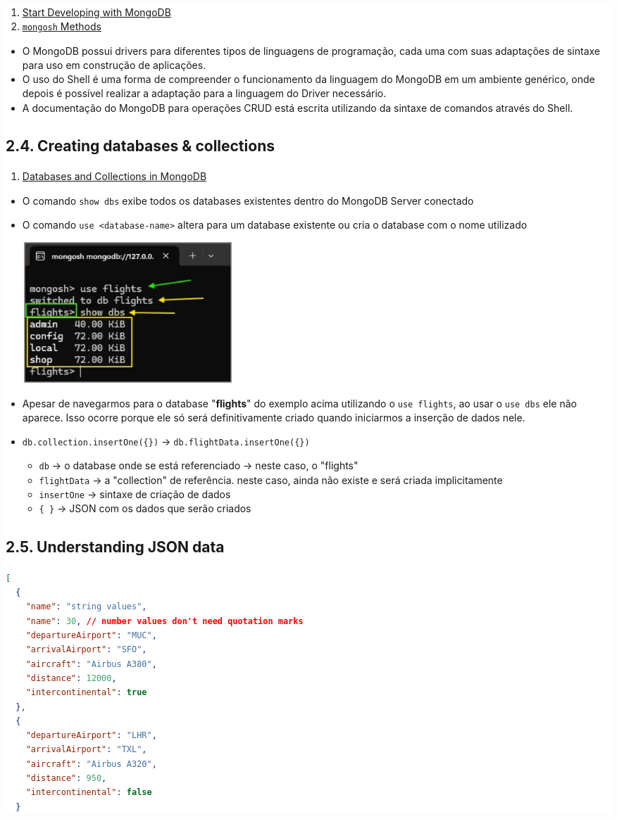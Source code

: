 1. [Start Developing with MongoDB](https://www.mongodb.com/docs/drivers/#start-developing-with-mongodb)
2. [`mongosh` Methods](https://www.mongodb.com/docs/manual/reference/method/#mongosh-methods)

- O MongoDB possui drivers para diferentes tipos de linguagens de programação, cada uma com suas adaptações de sintaxe para uso em construção de aplicações.
- O uso do Shell é uma forma de compreender o funcionamento da linguagem do MongoDB em um ambiente genérico, onde depois é possível realizar a adaptação para a linguagem do Driver necessário.
- A documentação do MongoDB para operações CRUD está escrita utilizando da sintaxe de comandos através do Shell.

## 2.4. Creating databases & collections

1. [Databases and Collections in MongoDB](https://www.mongodb.com/docs/manual/core/databases-and-collections/#databases-and-collections-in-mongodb)

- O comando `show dbs` exibe todos os databases existentes dentro do MongoDB Server conectado
- O comando `use <database-name>` altera para um database existente ou cria o database com o nome utilizado

    <img src="..\imgs\s2\s2-2.png" width=300 height=200 >

- Apesar de navegarmos para o database "**flights**" do exemplo acima utilizando o `use flights`, ao usar o `use dbs` ele não aparece. Isso ocorre porque ele só será definitivamente criado quando iniciarmos a inserção de dados nele.
- `db.collection.insertOne({})` → `db.flightData.insertOne({})`
    - `db` → o database onde se está referenciado → neste caso, o "flights"
    - `flightData` → a "collection" de referência. neste caso, ainda não existe e será criada implicitamente
    - `insertOne` → sintaxe  de criação de dados
    - `{ }` → JSON com os dados que serão criados

## 2.5. Understanding JSON data

```json
[
  {
    "name": "string values",
    "name": 30, // number values don't need quotation marks
    "departureAirport": "MUC",
    "arrivalAirport": "SFO",
    "aircraft": "Airbus A380",
    "distance": 12000,
    "intercontinental": true
  },
  {
    "departureAirport": "LHR",
    "arrivalAirport": "TXL",
    "aircraft": "Airbus A320",
    "distance": 950,
    "intercontinental": false
  }
```